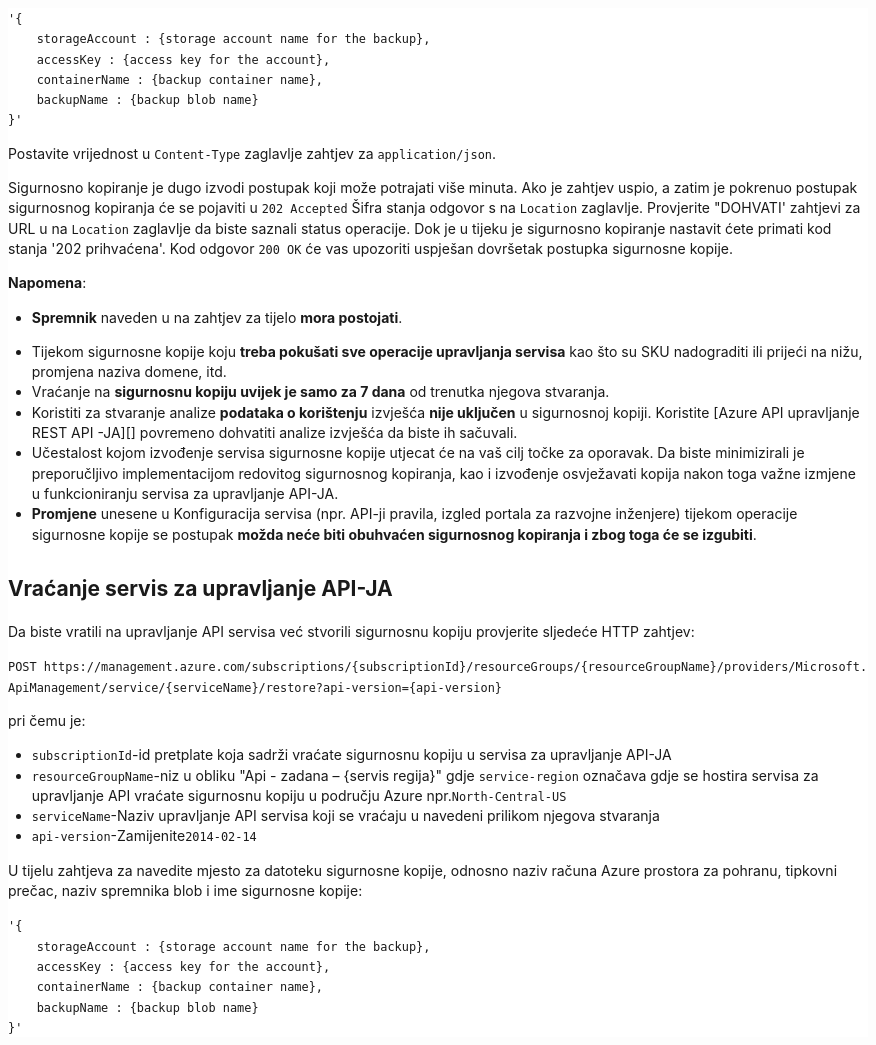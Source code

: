     '{  
        storageAccount : {storage account name for the backup},  
        accessKey : {access key for the account},  
        containerName : {backup container name},  
        backupName : {backup blob name}  
    }'

Postavite vrijednost u `Content-Type` zaglavlje zahtjev za `application/json`.

Sigurnosno kopiranje je dugo izvodi postupak koji može potrajati više minuta.  Ako je zahtjev uspio, a zatim je pokrenuo postupak sigurnosnog kopiranja će se pojaviti u `202 Accepted` Šifra stanja odgovor s na `Location` zaglavlje.  Provjerite "DOHVATI' zahtjevi za URL u na `Location` zaglavlje da biste saznali status operacije. Dok je u tijeku je sigurnosno kopiranje nastavit ćete primati kod stanja '202 prihvaćena'. Kod odgovor `200 OK` će vas upozoriti uspješan dovršetak postupka sigurnosne kopije.

**Napomena**:

- **Spremnik** naveden u na zahtjev za tijelo **mora postojati**.
* Tijekom sigurnosne kopije koju **treba pokušati sve operacije upravljanja servisa** kao što su SKU nadograditi ili prijeći na nižu, promjena naziva domene, itd. 
* Vraćanje na **sigurnosnu kopiju uvijek je samo za 7 dana** od trenutka njegova stvaranja. 
* Koristiti za stvaranje analize **podataka o korištenju** izvješća **nije uključen** u sigurnosnoj kopiji. Koristite [Azure API upravljanje REST API -JA][] povremeno dohvatiti analize izvješća da biste ih sačuvali.
* Učestalost kojom izvođenje servisa sigurnosne kopije utjecat će na vaš cilj točke za oporavak. Da biste minimizirali je preporučljivo implementacijom redovitog sigurnosnog kopiranja, kao i izvođenje osvježavati kopija nakon toga važne izmjene u funkcioniranju servisa za upravljanje API-JA.
* **Promjene** unesene u Konfiguracija servisa (npr. API-ji pravila, izgled portala za razvojne inženjere) tijekom operacije sigurnosne kopije se postupak **možda neće biti obuhvaćen sigurnosnog kopiranja i zbog toga će se izgubiti**.

## <a name="step2"> </a>Vraćanje servis za upravljanje API-JA
Da biste vratili na upravljanje API servisa već stvorili sigurnosnu kopiju provjerite sljedeće HTTP zahtjev:

`POST https://management.azure.com/subscriptions/{subscriptionId}/resourceGroups/{resourceGroupName}/providers/Microsoft.ApiManagement/service/{serviceName}/restore?api-version={api-version}`

pri čemu je:

* `subscriptionId`-id pretplate koja sadrži vraćate sigurnosnu kopiju u servisa za upravljanje API-JA
* `resourceGroupName`-niz u obliku "Api - zadana – {servis regija}" gdje `service-region` označava gdje se hostira servisa za upravljanje API vraćate sigurnosnu kopiju u području Azure npr.`North-Central-US`
* `serviceName`-Naziv upravljanje API servisa koji se vraćaju u navedeni prilikom njegova stvaranja
* `api-version`-Zamijenite`2014-02-14`

U tijelu zahtjeva za navedite mjesto za datoteku sigurnosne kopije, odnosno naziv računa Azure prostora za pohranu, tipkovni prečac, naziv spremnika blob i ime sigurnosne kopije:

    '{  
        storageAccount : {storage account name for the backup},  
        accessKey : {access key for the account},  
        containerName : {backup container name},  
        backupName : {backup blob name}  
    }'


[Backup an API Management service]: #step1
[Restore an API Management service]: #step2
[Upravljanje Azure API REST API-JA]: http://msdn.microsoft.com/library/azure/dn781421.aspx
[api-management-add-aad-application]: ./media/api-management-howto-disaster-recovery-backup-restore/api-management-add-aad-application.png
[api-management-aad-permissions]: ./media/api-management-howto-disaster-recovery-backup-restore/api-management-aad-permissions.png
[api-management-aad-permissions-add]: ./media/api-management-howto-disaster-recovery-backup-restore/api-management-aad-permissions-add.png
[api-management-aad-delegated-permissions]: ./media/api-management-howto-disaster-recovery-backup-restore/api-management-aad-delegated-permissions.png
[api-management-aad-default-directory]: ./media/api-management-howto-disaster-recovery-backup-restore/api-management-aad-default-directory.png
[api-management-aad-resources]: ./media/api-management-howto-disaster-recovery-backup-restore/api-management-aad-resources.png
[api-management-arm-token]: ./media/api-management-howto-disaster-recovery-backup-restore/api-management-arm-token.png
[api-management-endpoint]: ./media/api-management-howto-disaster-recovery-backup-restore/api-management-endpoint.png